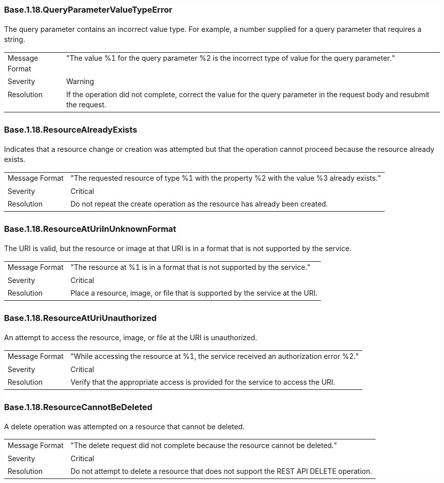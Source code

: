 ### Base.1.18.QueryParameterValueTypeError
The query parameter contains an incorrect value type. For example, a number supplied for a query parameter that requires a string.

| | |
|:---|:---|
|Message Format|"The value %1 for the query parameter %2 is the incorrect type of value for the query parameter."
|Severity|Warning
|Resolution|If the operation did not complete, correct the value for the query parameter in the request body and resubmit the request.

### Base.1.18.ResourceAlreadyExists
Indicates that a resource change or creation was attempted but that the operation cannot proceed because the resource already exists.

| | |
|:---|:---|
|Message Format|"The requested resource of type %1 with the property %2 with the value %3 already exists."
|Severity|Critical
|Resolution|Do not repeat the create operation as the resource has already been created.

### Base.1.18.ResourceAtUriInUnknownFormat
The URI is valid, but the resource or image at that URI is in a format that is not supported by the service.

| | |
|:---|:---|
|Message Format|"The resource at %1 is in a format that is not supported by the service."
|Severity|Critical
|Resolution|Place a resource, image, or file that is supported by the service at the URI.

### Base.1.18.ResourceAtUriUnauthorized
An attempt to access the resource, image, or file at the URI is unauthorized.

| | |
|:---|:---|
|Message Format|"While accessing the resource at %1, the service received an authorization error %2."
|Severity|Critical
|Resolution|Verify that the appropriate access is provided for the service to access the URI.

### Base.1.18.ResourceCannotBeDeleted
A delete operation was attempted on a resource that cannot be deleted.

| | |
|:---|:---|
|Message Format|"The delete request did not complete because the resource cannot be deleted."
|Severity|Critical
|Resolution|Do not attempt to delete a resource that does not support the REST API DELETE operation.
